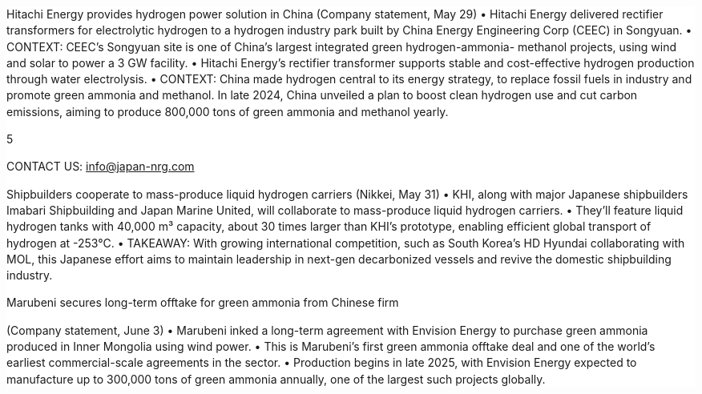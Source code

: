 

Hitachi Energy provides hydrogen power solution in China
(Company statement, May 29)
•  Hitachi Energy delivered rectifier transformers for electrolytic hydrogen to a hydrogen industry park
built by China Energy Engineering Corp (CEEC) in Songyuan.
•  CONTEXT: CEEC’s Songyuan site is one of China’s largest integrated green hydrogen-ammonia-
methanol projects, using wind and solar to power a 3 GW facility.
•  Hitachi Energy’s rectifier transformer supports stable and cost-effective hydrogen production
through water electrolysis.
•  CONTEXT: China made hydrogen central to its energy strategy, to replace fossil fuels in industry and
promote green ammonia and methanol. In late 2024, China unveiled a plan to boost clean hydrogen use
and cut carbon emissions, aiming to produce 800,000 tons of green ammonia and methanol yearly.



5



CONTACT  US: info@japan-nrg.com

Shipbuilders cooperate to mass-produce liquid hydrogen carriers
(Nikkei, May 31)
•  KHI, along with major Japanese shipbuilders Imabari Shipbuilding and Japan Marine United, will
collaborate to mass-produce liquid hydrogen carriers.
•  They’ll feature liquid hydrogen tanks with 40,000 m³ capacity, about 30 times larger than KHI’s
prototype, enabling efficient global transport of hydrogen at -253°C.
• TAKEAWAY: With growing international competition, such as South Korea’s HD Hyundai collaborating with
MOL, this Japanese effort aims to maintain leadership in next-gen decarbonized vessels and revive the domestic
shipbuilding industry.



Marubeni secures long-term offtake for green ammonia from Chinese firm

(Company statement, June 3)
•  Marubeni inked a long-term agreement with Envision Energy to purchase green ammonia produced
in Inner Mongolia using wind power.
•  This is Marubeni’s first green ammonia offtake deal and one of the world’s earliest commercial-scale
agreements in the sector.
•  Production begins in late 2025, with Envision Energy expected to manufacture up to 300,000 tons
of green ammonia annually, one of the largest such projects globally.















